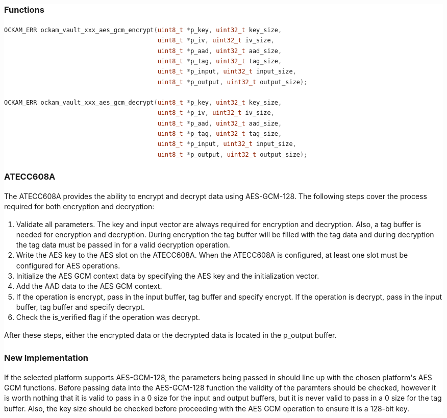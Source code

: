 ### Functions
```c
OCKAM_ERR ockam_vault_xxx_aes_gcm_encrypt(uint8_t *p_key, uint32_t key_size,
                                          uint8_t *p_iv, uint32_t iv_size,
                                          uint8_t *p_aad, uint32_t aad_size,
                                          uint8_t *p_tag, uint32_t tag_size,
                                          uint8_t *p_input, uint32_t input_size,
                                          uint8_t *p_output, uint32_t output_size);

OCKAM_ERR ockam_vault_xxx_aes_gcm_decrypt(uint8_t *p_key, uint32_t key_size,
                                          uint8_t *p_iv, uint32_t iv_size,
                                          uint8_t *p_aad, uint32_t aad_size,
                                          uint8_t *p_tag, uint32_t tag_size,
                                          uint8_t *p_input, uint32_t input_size,
                                          uint8_t *p_output, uint32_t output_size);
```

### ATECC608A
The ATECC608A provides the ability to encrypt and decrypt data using AES-GCM-128. The following steps cover the process required for both encryption and decryption:
1. Validate all parameters. The key and input vector are always required for encryption and decryption. Also, a tag buffer is needed for encryption and decryption. During encryption the tag buffer will be filled with the tag data and during decryption the tag data must be passed in for a valid decryption operation.
2. Write the AES key to the AES slot on the ATECC608A. When the ATECC608A is configured, at least one slot must be configured for AES operations.
3. Initialize the AES GCM context data by specifying the AES key and the initialization vector.
4. Add the AAD data to the AES GCM context.
5. If the operation is encrypt, pass in the input buffer, tag buffer and specify encrypt. If the operation is decrypt, pass in the input buffer, tag buffer and specify decrypt.
6. Check the is_verified flag if the operation was decrypt.

After these steps, either the encrypted data or the decrypted data is located in the p_output buffer.

### New Implementation

If the selected platform supports AES-GCM-128, the parameters being passed in should line up with the chosen platform's AES GCM functions. Before passing data into the AES-GCM-128 function the validity of the paramters should be checked, however it is worth nothing that it is valid to pass in a 0 size for the input and output buffers, but it is never valid to pass in a 0 size for the tag buffer. Also, the key size should be checked before proceeding with the AES GCM operation to ensure it is a 128-bit key.
